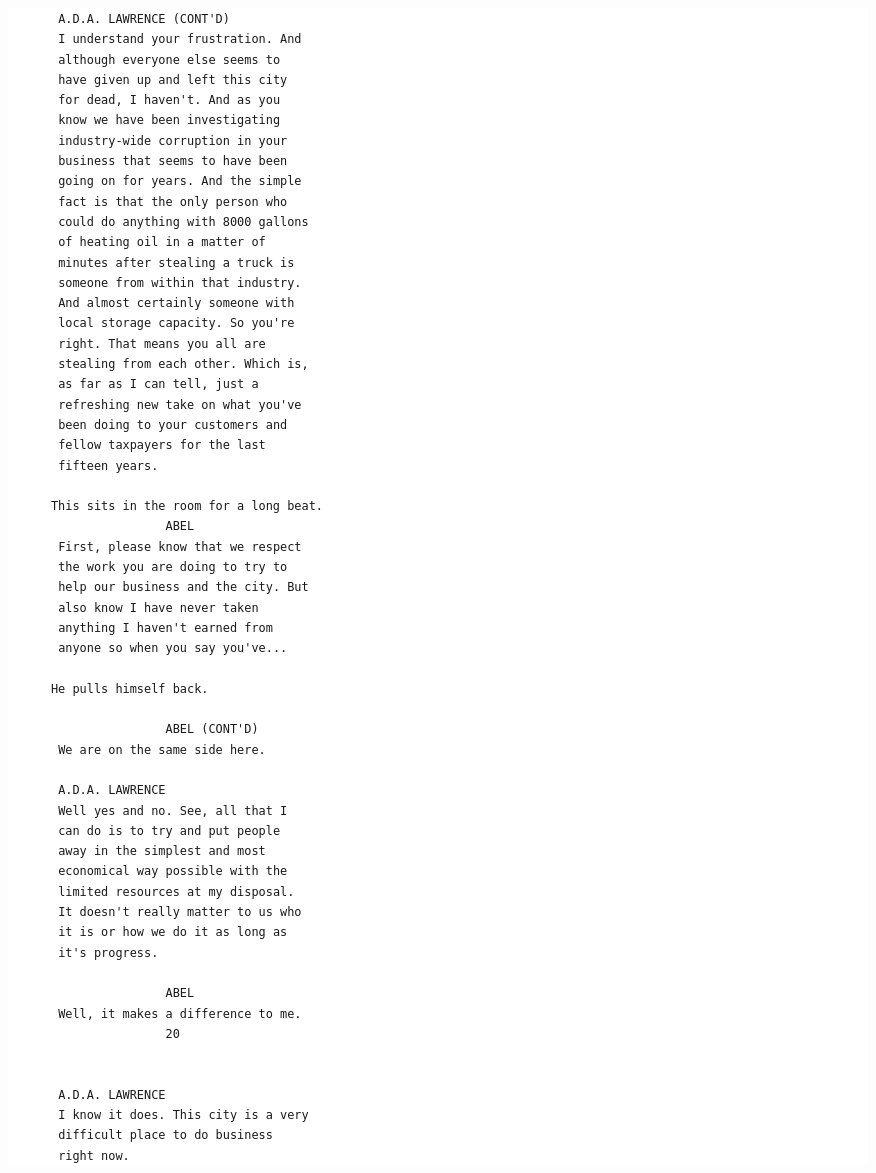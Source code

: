                          
           A.D.A. LAWRENCE (CONT'D)
           I understand your frustration. And
           although everyone else seems to
           have given up and left this city
           for dead, I haven't. And as you
           know we have been investigating
           industry-wide corruption in your
           business that seems to have been
           going on for years. And the simple
           fact is that the only person who
           could do anything with 8000 gallons
           of heating oil in a matter of
           minutes after stealing a truck is
           someone from within that industry.
           And almost certainly someone with
           local storage capacity. So you're
           right. That means you all are
           stealing from each other. Which is,
           as far as I can tell, just a
           refreshing new take on what you've
           been doing to your customers and
           fellow taxpayers for the last
           fifteen years.
                         
          This sits in the room for a long beat.
                          ABEL
           First, please know that we respect
           the work you are doing to try to
           help our business and the city. But
           also know I have never taken
           anything I haven't earned from
           anyone so when you say you've...
                         
          He pulls himself back.
                         
                          ABEL (CONT'D)
           We are on the same side here.
                         
           A.D.A. LAWRENCE
           Well yes and no. See, all that I
           can do is to try and put people
           away in the simplest and most
           economical way possible with the
           limited resources at my disposal.
           It doesn't really matter to us who
           it is or how we do it as long as
           it's progress.
                         
                          ABEL
           Well, it makes a difference to me.
                          20
                         
                         
           A.D.A. LAWRENCE
           I know it does. This city is a very
           difficult place to do business
           right now.
                         